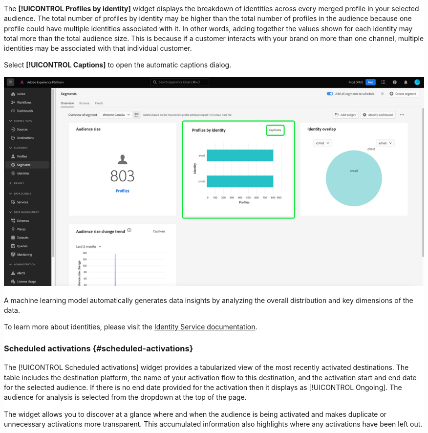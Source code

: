The **[!UICONTROL Profiles by identity]** widget displays the breakdown of identities across every merged profile in your selected audience. The total number of profiles by identity may be higher than the total number of profiles in the audience because one profile could have multiple identities associated with it. In other words, adding together the values shown for each identity may total more than the total audience size. This is because if a customer interacts with your brand on more than one channel, multiple identities may be associated with that individual customer.

Select **[!UICONTROL Captions]** to open the automatic captions dialog.

![The [!UICONTROL Audiences] dashboard overview with the Profiles by identity widget and Captions option highlighted.](../images/audiences/profiles-by-identity.png)

A machine learning model automatically generates data insights by analyzing the overall distribution and key dimensions of the data.

To learn more about identities, please visit the [Identity Service documentation](../../identity-service/home.md).

### Scheduled activations {#scheduled-activations}

The [!UICONTROL Scheduled activations] widget provides a tabularized view of the most recently activated destinations. The table includes the destination platform, the name of your activation flow to this destination, and the activation start and end date for the selected audience. If there is no end date provided for the activation then it displays as [!UICONTROL Ongoing]. The audience for analysis is selected from the dropdown at the top of the page. 

The widget allows you to discover at a glance where and when the audience is being activated and makes duplicate or unnecessary activations more transparent. This accumulated information also highlights where any activations have been left out.
